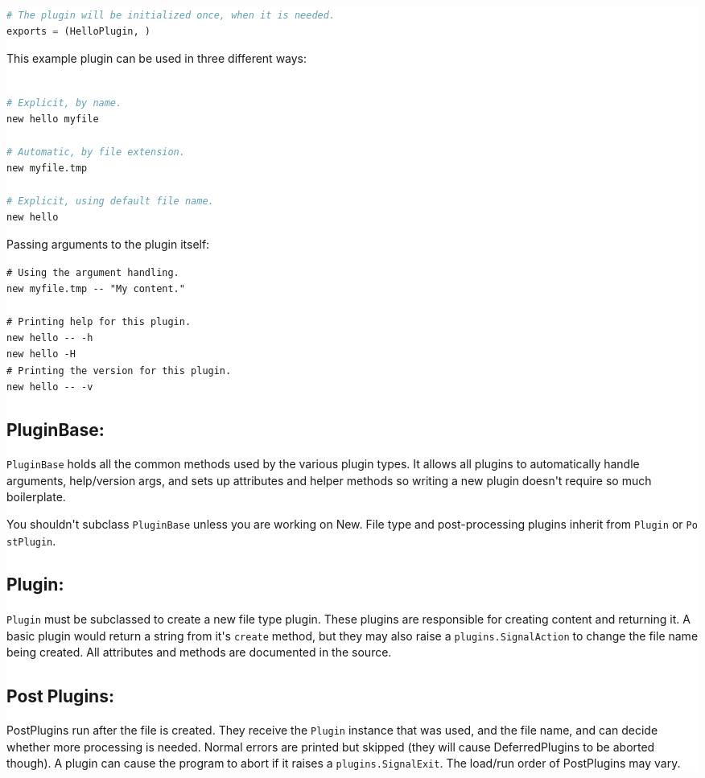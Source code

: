 ```python
# The plugin will be initialized once, when it is needed.
exports = (HelloPlugin, )
```

This example plugin can be used in three different ways:
```bash

# Explicit, by name.
new hello myfile

# Automatic, by file extension.
new myfile.tmp

# Explicit, using default file name.
new hello
```

Passing arguments to the plugin itself:
```
# Using the argument handling.
new myfile.tmp -- "My content."

# Printing help for this plugin.
new hello -- -h
new hello -H
# Printing the version for this plugin.
new hello -- -v
```

PluginBase:
-----------

`PluginBase` holds all the common methods used by the various plugin types.
It allows all plugins to automatically handle arguments, help/version args,
and sets up attributes and helper methods so writing a new plugin doesn't
require so much boilerplate.

You shouldn't subclass `PluginBase` unless you are working on New. File type
and post-processing plugins inherit from `Plugin` or `PostPlugin`.

Plugin:
------------

`Plugin` must be subclassed to create a new file type plugin.
These plugins are responsible for creating content and returning it.
A basic plugin would return a string from it's `create` method, but they may
also raise a `plugins.SignalAction` to change the file name being created.
All attributes and methods are documented in the source.

Post Plugins:
-------------

PostPlugins run after the file is created. They receive the `Plugin` instance
that was used, and the file name, and can decide whether more processing is
needed. Normal errors are printed but skipped (they will cause DeferredPlugins
to be aborted though).
A plugin can cause the program to abort if it raises a `plugins.SignalExit`.
The load/run order of PostPlugins may vary.
